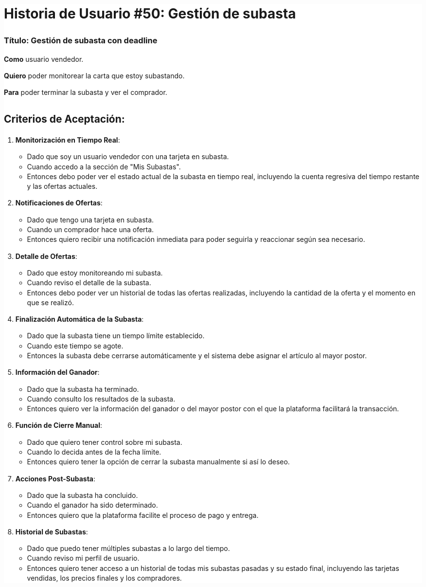 # Historia de Usuario #50: Gestión de subasta

### Título: Gestión de subasta con deadline

**Como** usuario vendedor.

**Quiero** poder monitorear la carta que estoy subastando.

**Para** poder terminar la subasta y ver el comprador.


## Criterios de Aceptación:

1. **Monitorización en Tiempo Real**:
   - Dado que soy un usuario vendedor con una tarjeta en subasta.
   - Cuando accedo a la sección de "Mis Subastas".
   - Entonces debo poder ver el estado actual de la subasta en tiempo real, incluyendo la cuenta regresiva del tiempo restante y las ofertas actuales.

2. **Notificaciones de Ofertas**:
   - Dado que tengo una tarjeta en subasta.
   - Cuando un comprador hace una oferta.
   - Entonces quiero recibir una notificación inmediata para poder seguirla y reaccionar según sea necesario.

3. **Detalle de Ofertas**:
   - Dado que estoy monitoreando mi subasta.
   - Cuando reviso el detalle de la subasta.
   - Entonces debo poder ver un historial de todas las ofertas realizadas, incluyendo la cantidad de la oferta y el momento en que se realizó.

4. **Finalización Automática de la Subasta**:
   - Dado que la subasta tiene un tiempo límite establecido.
   - Cuando este tiempo se agote.
   - Entonces la subasta debe cerrarse automáticamente y el sistema debe asignar el artículo al mayor postor.

5. **Información del Ganador**:
   - Dado que la subasta ha terminado.
   - Cuando consulto los resultados de la subasta.
   - Entonces quiero ver la información del ganador o del mayor postor con el que la plataforma facilitará la transacción.

6. **Función de Cierre Manual**:
   - Dado que quiero tener control sobre mi subasta.
   - Cuando lo decida antes de la fecha límite.
   - Entonces quiero tener la opción de cerrar la subasta manualmente si así lo deseo.

7. **Acciones Post-Subasta**:
   - Dado que la subasta ha concluido.
   - Cuando el ganador ha sido determinado.
   - Entonces quiero que la plataforma facilite el proceso de pago y entrega.

8. **Historial de Subastas**:
    - Dado que puedo tener múltiples subastas a lo largo del tiempo.
    - Cuando reviso mi perfil de usuario.
    - Entonces quiero tener acceso a un historial de todas mis subastas pasadas y su estado final, incluyendo las tarjetas vendidas, los precios finales y los compradores.
